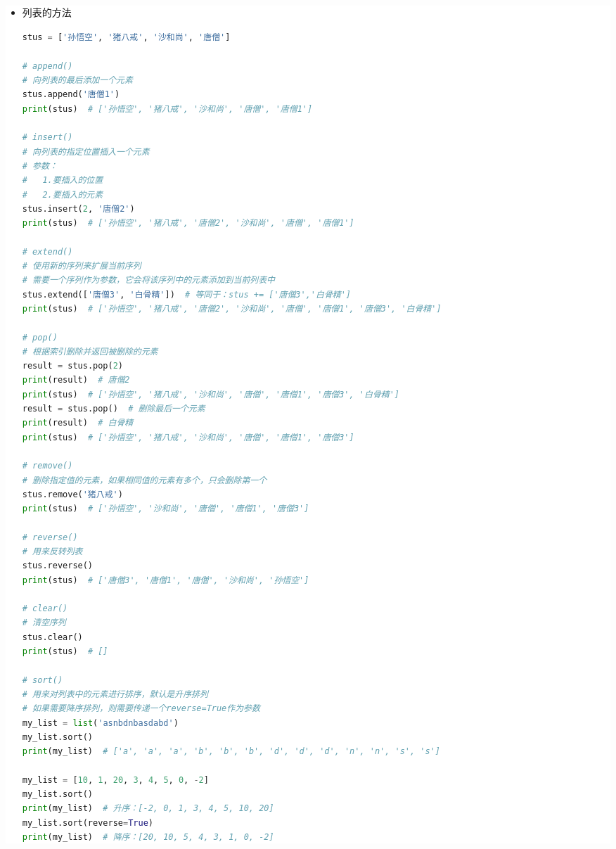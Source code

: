 - 列表的方法

  ```python
  stus = ['孙悟空', '猪八戒', '沙和尚', '唐僧']
  
  # append() 
  # 向列表的最后添加一个元素
  stus.append('唐僧1')
  print(stus)  # ['孙悟空', '猪八戒', '沙和尚', '唐僧', '唐僧1']
  
  # insert()
  # 向列表的指定位置插入一个元素
  # 参数：
  #   1.要插入的位置
  #   2.要插入的元素
  stus.insert(2, '唐僧2')
  print(stus)  # ['孙悟空', '猪八戒', '唐僧2', '沙和尚', '唐僧', '唐僧1']
  
  # extend()
  # 使用新的序列来扩展当前序列
  # 需要一个序列作为参数，它会将该序列中的元素添加到当前列表中
  stus.extend(['唐僧3', '白骨精'])  # 等同于：stus += ['唐僧3','白骨精']
  print(stus)  # ['孙悟空', '猪八戒', '唐僧2', '沙和尚', '唐僧', '唐僧1', '唐僧3', '白骨精']
  
  # pop()
  # 根据索引删除并返回被删除的元素
  result = stus.pop(2)
  print(result)  # 唐僧2
  print(stus)  # ['孙悟空', '猪八戒', '沙和尚', '唐僧', '唐僧1', '唐僧3', '白骨精']
  result = stus.pop()  # 删除最后一个元素
  print(result)  # 白骨精
  print(stus)  # ['孙悟空', '猪八戒', '沙和尚', '唐僧', '唐僧1', '唐僧3']
  
  # remove()
  # 删除指定值的元素，如果相同值的元素有多个，只会删除第一个
  stus.remove('猪八戒')
  print(stus)  # ['孙悟空', '沙和尚', '唐僧', '唐僧1', '唐僧3']
  
  # reverse()
  # 用来反转列表
  stus.reverse()
  print(stus)  # ['唐僧3', '唐僧1', '唐僧', '沙和尚', '孙悟空']
  
  # clear()
  # 清空序列
  stus.clear()
  print(stus)  # []
  
  # sort()
  # 用来对列表中的元素进行排序，默认是升序排列
  # 如果需要降序排列，则需要传递一个reverse=True作为参数
  my_list = list('asnbdnbasdabd')
  my_list.sort()
  print(my_list)  # ['a', 'a', 'a', 'b', 'b', 'b', 'd', 'd', 'd', 'n', 'n', 's', 's']
  
  my_list = [10, 1, 20, 3, 4, 5, 0, -2]
  my_list.sort()
  print(my_list)  # 升序：[-2, 0, 1, 3, 4, 5, 10, 20]
  my_list.sort(reverse=True)
  print(my_list)  # 降序：[20, 10, 5, 4, 3, 1, 0, -2]
  ```
